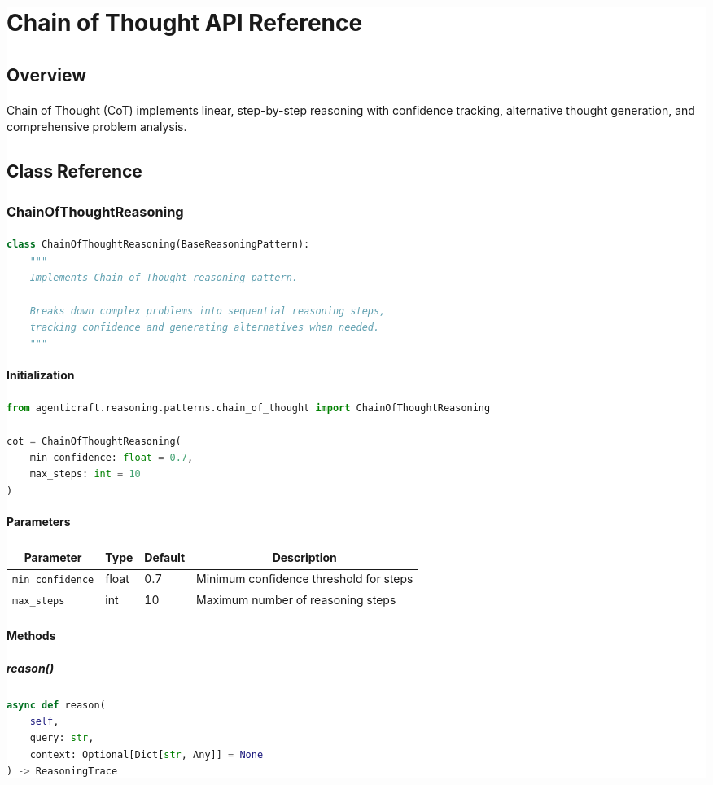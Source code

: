 # Chain of Thought API Reference

## Overview

Chain of Thought (CoT) implements linear, step-by-step reasoning with confidence tracking, alternative thought generation, and comprehensive problem analysis.

## Class Reference

### ChainOfThoughtReasoning

```python
class ChainOfThoughtReasoning(BaseReasoningPattern):
    """
    Implements Chain of Thought reasoning pattern.
    
    Breaks down complex problems into sequential reasoning steps,
    tracking confidence and generating alternatives when needed.
    """
```

#### Initialization

```python
from agenticraft.reasoning.patterns.chain_of_thought import ChainOfThoughtReasoning

cot = ChainOfThoughtReasoning(
    min_confidence: float = 0.7,
    max_steps: int = 10
)
```

#### Parameters

| Parameter | Type | Default | Description |
|-----------|------|---------|-------------|
| `min_confidence` | float | 0.7 | Minimum confidence threshold for steps |
| `max_steps` | int | 10 | Maximum number of reasoning steps |

#### Methods

##### reason()

```python
async def reason(
    self,
    query: str,
    context: Optional[Dict[str, Any]] = None
) -> ReasoningTrace
```
